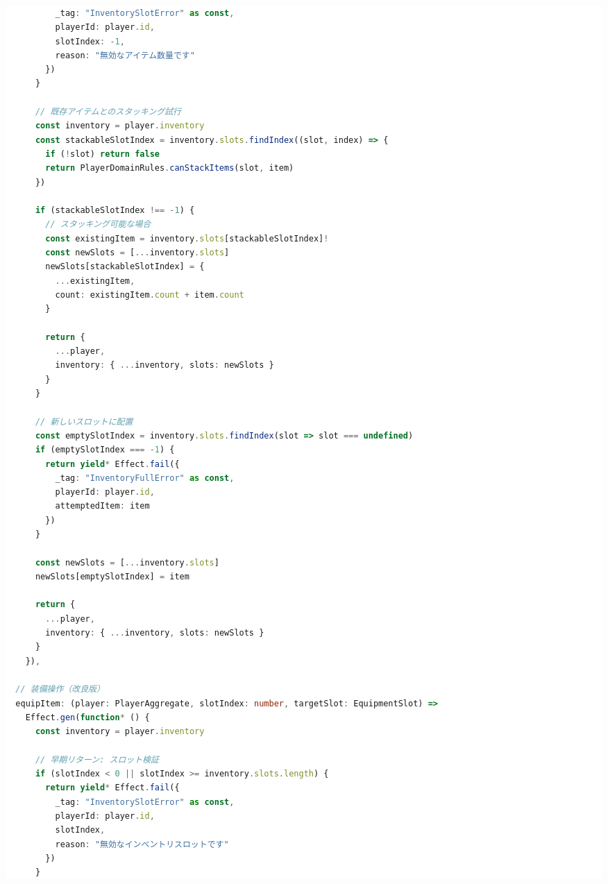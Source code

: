 ```typescript
          _tag: "InventorySlotError" as const,
          playerId: player.id,
          slotIndex: -1,
          reason: "無効なアイテム数量です"
        })
      }

      // 既存アイテムとのスタッキング試行
      const inventory = player.inventory
      const stackableSlotIndex = inventory.slots.findIndex((slot, index) => {
        if (!slot) return false
        return PlayerDomainRules.canStackItems(slot, item)
      })

      if (stackableSlotIndex !== -1) {
        // スタッキング可能な場合
        const existingItem = inventory.slots[stackableSlotIndex]!
        const newSlots = [...inventory.slots]
        newSlots[stackableSlotIndex] = {
          ...existingItem,
          count: existingItem.count + item.count
        }

        return {
          ...player,
          inventory: { ...inventory, slots: newSlots }
        }
      }

      // 新しいスロットに配置
      const emptySlotIndex = inventory.slots.findIndex(slot => slot === undefined)
      if (emptySlotIndex === -1) {
        return yield* Effect.fail({
          _tag: "InventoryFullError" as const,
          playerId: player.id,
          attemptedItem: item
        })
      }

      const newSlots = [...inventory.slots]
      newSlots[emptySlotIndex] = item

      return {
        ...player,
        inventory: { ...inventory, slots: newSlots }
      }
    }),

  // 装備操作（改良版）
  equipItem: (player: PlayerAggregate, slotIndex: number, targetSlot: EquipmentSlot) =>
    Effect.gen(function* () {
      const inventory = player.inventory

      // 早期リターン: スロット検証
      if (slotIndex < 0 || slotIndex >= inventory.slots.length) {
        return yield* Effect.fail({
          _tag: "InventorySlotError" as const,
          playerId: player.id,
          slotIndex,
          reason: "無効なインベントリスロットです"
        })
      }

```